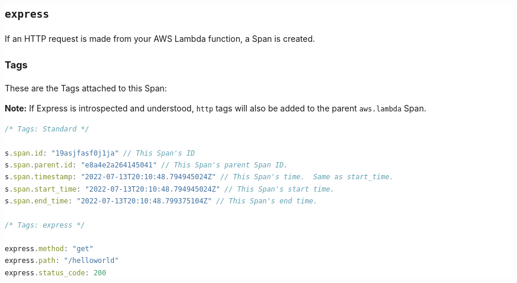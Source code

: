 ## `express`

If an HTTP request is made from your AWS Lambda function, a Span is created.

### Tags

These are the Tags attached to this Span:

**Note:** If Express is introspected and understood, `http` tags will also be added to the parent `aws.lambda` Span.

```javascript
/* Tags: Standard */

s.span.id: "19asjfasf0j1ja" // This Span's ID
s.span.parent.id: "e8a4e2a264145041" // This Span's parent Span ID.
s.span.timestamp: "2022-07-13T20:10:48.794945024Z" // This Span's time.  Same as start_time.
s.span.start_time: "2022-07-13T20:10:48.794945024Z" // This Span's start time.
s.span.end_time: "2022-07-13T20:10:48.799375104Z" // This Span's end time.

/* Tags: express */

express.method: "get"
express.path: "/helloworld"
express.status_code: 200
```


